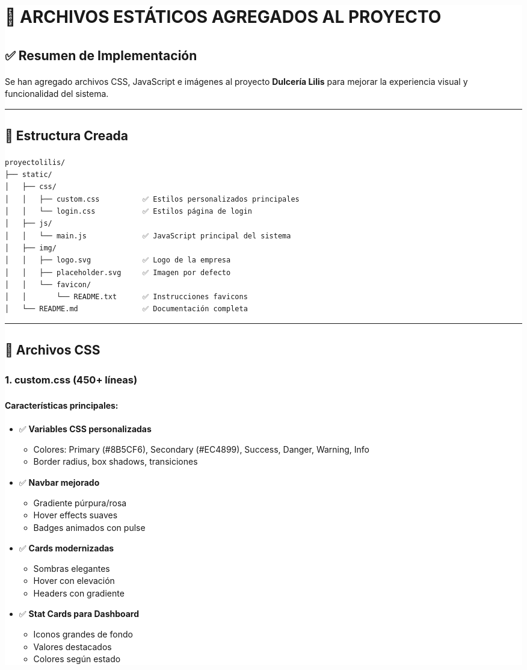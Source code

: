 # 🎨 ARCHIVOS ESTÁTICOS AGREGADOS AL PROYECTO

## ✅ Resumen de Implementación

Se han agregado archivos CSS, JavaScript e imágenes al proyecto **Dulcería Lilis** para mejorar la experiencia visual y funcionalidad del sistema.

---

## 📂 Estructura Creada

```
proyectolilis/
├── static/
│   ├── css/
│   │   ├── custom.css          ✅ Estilos personalizados principales
│   │   └── login.css           ✅ Estilos página de login
│   ├── js/
│   │   └── main.js             ✅ JavaScript principal del sistema
│   ├── img/
│   │   ├── logo.svg            ✅ Logo de la empresa
│   │   ├── placeholder.svg     ✅ Imagen por defecto
│   │   └── favicon/
│   │       └── README.txt      ✅ Instrucciones favicons
│   └── README.md               ✅ Documentación completa
```

---

## 🎨 Archivos CSS

### 1. **custom.css** (450+ líneas)

#### Características principales:
- ✅ **Variables CSS personalizadas**
  - Colores: Primary (#8B5CF6), Secondary (#EC4899), Success, Danger, Warning, Info
  - Border radius, box shadows, transiciones
  
- ✅ **Navbar mejorado**
  - Gradiente púrpura/rosa
  - Hover effects suaves
  - Badges animados con pulse

- ✅ **Cards modernizadas**
  - Sombras elegantes
  - Hover con elevación
  - Headers con gradiente
  
- ✅ **Stat Cards para Dashboard**
  - Iconos grandes de fondo
  - Valores destacados
  - Colores según estado
